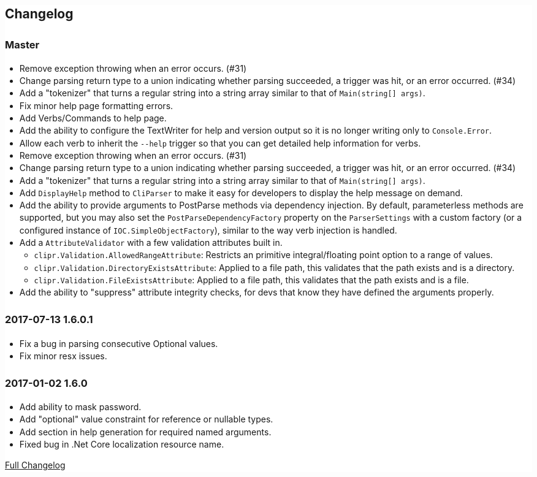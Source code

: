 ## Changelog

### Master

* Remove exception throwing when an error occurs. (#31)
* Change parsing return type to a union indicating whether parsing
	succeeded, a trigger was hit, or an error occurred. (#34)
* Add a "tokenizer" that turns a regular string into a string
	array similar to that of `Main(string[] args)`.
* Fix minor help page formatting errors.
* Add Verbs/Commands to help page.
* Add the ability to configure the TextWriter for help and version output
  so it is no longer writing only to `Console.Error`.
* Allow each verb to inherit the `--help` trigger so that you can get detailed
  help information for verbs.
* Remove exception throwing when an error occurs. (#31)
* Change parsing return type to a union indicating whether parsing
	succeeded, a trigger was hit, or an error occurred. (#34)
* Add a "tokenizer" that turns a regular string into a string
	array similar to that of `Main(string[] args)`.
* Add `DisplayHelp` method to `CliParser` to make it easy for developers to
	display the help message on demand.
* Add the ability to provide arguments to PostParse methods via dependency injection.
	By default, parameterless methods are supported, but you may also set the
	`PostParseDependencyFactory` property on the `ParserSettings` with a custom
	factory (or a configured instance of `IOC.SimpleObjectFactory`), similar to
	the way verb injection is handled.
* Add a `AttributeValidator` with a few validation attributes built in.
	* `clipr.Validation.AllowedRangeAttribute`: Restricts an primitive integral/floating point
		option to a range of values.
	* `clipr.Validation.DirectoryExistsAttribute`: Applied to a file path, this validates that the
		path exists and is a directory.
	* `clipr.Validation.FileExistsAttribute`: Applied to a file path, this validates that the
		path exists and is a file.
* Add the ability to "suppress" attribute integrity checks, for devs that know they have
    defined the arguments properly. 

### 2017-07-13 1.6.0.1

* Fix a bug in parsing consecutive Optional values.
* Fix minor resx issues.

### 2017-01-02 1.6.0

* Add ability to mask password.
* Add "optional" value constraint for reference or nullable types.
* Add section in help generation for required named arguments.
* Fixed bug in .Net Core localization resource name.

[Full Changelog](CHANGELOG.md)
